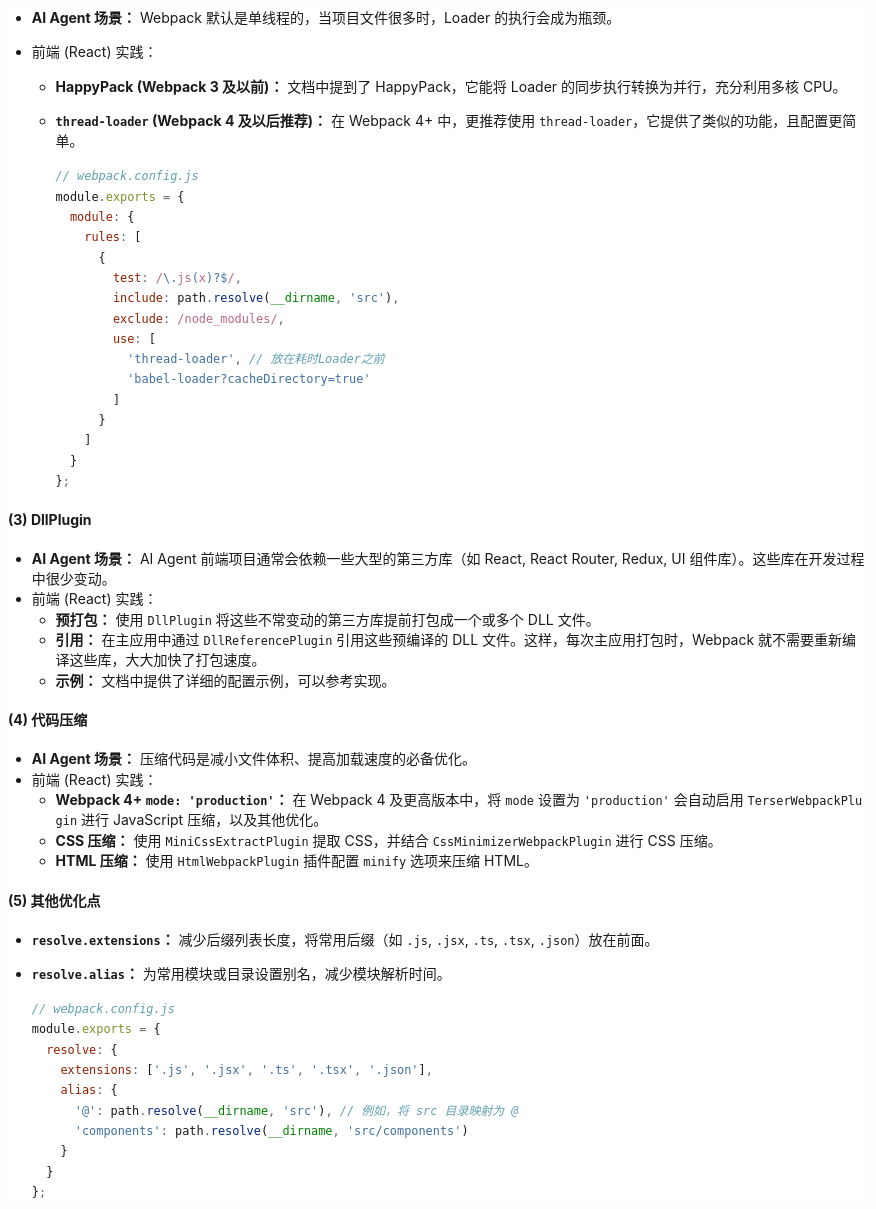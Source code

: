 - **AI Agent 场景：** Webpack 默认是单线程的，当项目文件很多时，Loader 的执行会成为瓶颈。

- 前端 (React) 实践：

  - **HappyPack (Webpack 3 及以前)：** 文档中提到了 HappyPack，它能将 Loader 的同步执行转换为并行，充分利用多核 CPU。

  - **`thread-loader` (Webpack 4 及以后推荐)：** 在 Webpack 4+ 中，更推荐使用 `thread-loader`，它提供了类似的功能，且配置更简单。

    ```js
    // webpack.config.js
    module.exports = {
      module: {
        rules: [
          {
            test: /\.js(x)?$/,
            include: path.resolve(__dirname, 'src'),
            exclude: /node_modules/,
            use: [
              'thread-loader', // 放在耗时Loader之前
              'babel-loader?cacheDirectory=true'
            ]
          }
        ]
      }
    };
    ```

#### (3) DllPlugin

- **AI Agent 场景：** AI Agent 前端项目通常会依赖一些大型的第三方库（如 React, React Router, Redux, UI 组件库）。这些库在开发过程中很少变动。
- 前端 (React) 实践：
  - **预打包：** 使用 `DllPlugin` 将这些不常变动的第三方库提前打包成一个或多个 DLL 文件。
  - **引用：** 在主应用中通过 `DllReferencePlugin` 引用这些预编译的 DLL 文件。这样，每次主应用打包时，Webpack 就不需要重新编译这些库，大大加快了打包速度。
  - **示例：** 文档中提供了详细的配置示例，可以参考实现。

#### (4) 代码压缩

- **AI Agent 场景：** 压缩代码是减小文件体积、提高加载速度的必备优化。
- 前端 (React) 实践：
  - **Webpack 4+ `mode: 'production'`：** 在 Webpack 4 及更高版本中，将 `mode` 设置为 `'production'` 会自动启用 `TerserWebpackPlugin` 进行 JavaScript 压缩，以及其他优化。
  - **CSS 压缩：** 使用 `MiniCssExtractPlugin` 提取 CSS，并结合 `CssMinimizerWebpackPlugin` 进行 CSS 压缩。
  - **HTML 压缩：** 使用 `HtmlWebpackPlugin` 插件配置 `minify` 选项来压缩 HTML。

#### (5) 其他优化点

- **`resolve.extensions`：** 减少后缀列表长度，将常用后缀（如 `.js`, `.jsx`, `.ts`, `.tsx`, `.json`）放在前面。

- **`resolve.alias`：** 为常用模块或目录设置别名，减少模块解析时间。

  ```js
  // webpack.config.js
  module.exports = {
    resolve: {
      extensions: ['.js', '.jsx', '.ts', '.tsx', '.json'],
      alias: {
        '@': path.resolve(__dirname, 'src'), // 例如，将 src 目录映射为 @
        'components': path.resolve(__dirname, 'src/components')
      }
    }
  };
  ```

